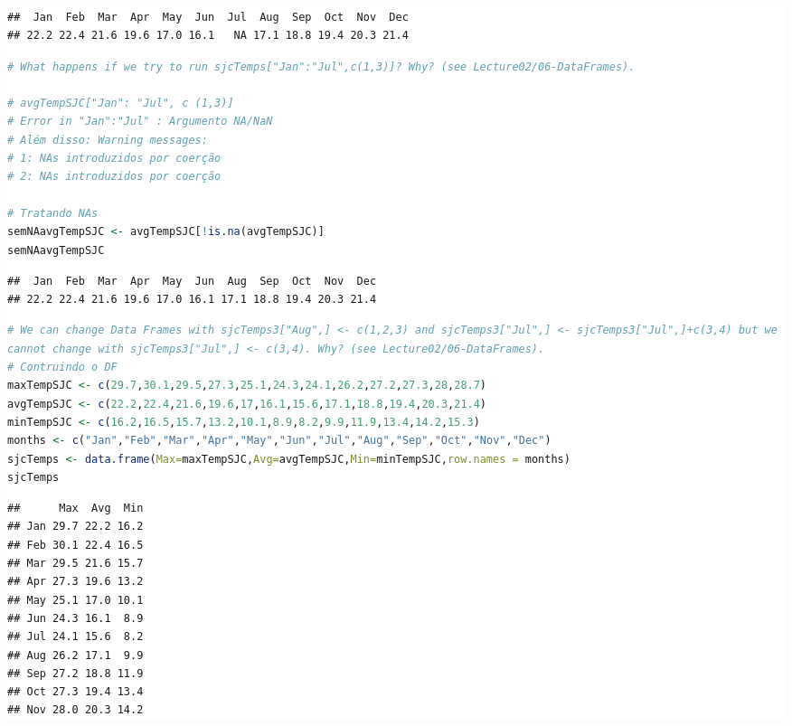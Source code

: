     ##  Jan  Feb  Mar  Apr  May  Jun  Jul  Aug  Sep  Oct  Nov  Dec 
    ## 22.2 22.4 21.6 19.6 17.0 16.1   NA 17.1 18.8 19.4 20.3 21.4

``` r
# What happens if we try to run sjcTemps["Jan":"Jul",c(1,3)]? Why? (see Lecture02/06-DataFrames).

# avgTempSJC["Jan": "Jul", c (1,3)]
# Error in "Jan":"Jul" : Argumento NA/NaN
# Além disso: Warning messages:
# 1: NAs introduzidos por coerção 
# 2: NAs introduzidos por coerção 

# Tratando NAs
semNAavgTempSJC <- avgTempSJC[!is.na(avgTempSJC)]
semNAavgTempSJC
```

    ##  Jan  Feb  Mar  Apr  May  Jun  Aug  Sep  Oct  Nov  Dec 
    ## 22.2 22.4 21.6 19.6 17.0 16.1 17.1 18.8 19.4 20.3 21.4

``` r
# We can change Data Frames with sjcTemps3["Aug",] <- c(1,2,3) and sjcTemps3["Jul",] <- sjcTemps3["Jul",]+c(3,4) but we cannot change with sjcTemps3["Jul",] <- c(3,4). Why? (see Lecture02/06-DataFrames).
# Contruindo o DF
maxTempSJC <- c(29.7,30.1,29.5,27.3,25.1,24.3,24.1,26.2,27.2,27.3,28,28.7)
avgTempSJC <- c(22.2,22.4,21.6,19.6,17,16.1,15.6,17.1,18.8,19.4,20.3,21.4)
minTempSJC <- c(16.2,16.5,15.7,13.2,10.1,8.9,8.2,9.9,11.9,13.4,14.2,15.3)
months <- c("Jan","Feb","Mar","Apr","May","Jun","Jul","Aug","Sep","Oct","Nov","Dec")
sjcTemps <- data.frame(Max=maxTempSJC,Avg=avgTempSJC,Min=minTempSJC,row.names = months)
sjcTemps
```

    ##      Max  Avg  Min
    ## Jan 29.7 22.2 16.2
    ## Feb 30.1 22.4 16.5
    ## Mar 29.5 21.6 15.7
    ## Apr 27.3 19.6 13.2
    ## May 25.1 17.0 10.1
    ## Jun 24.3 16.1  8.9
    ## Jul 24.1 15.6  8.2
    ## Aug 26.2 17.1  9.9
    ## Sep 27.2 18.8 11.9
    ## Oct 27.3 19.4 13.4
    ## Nov 28.0 20.3 14.2